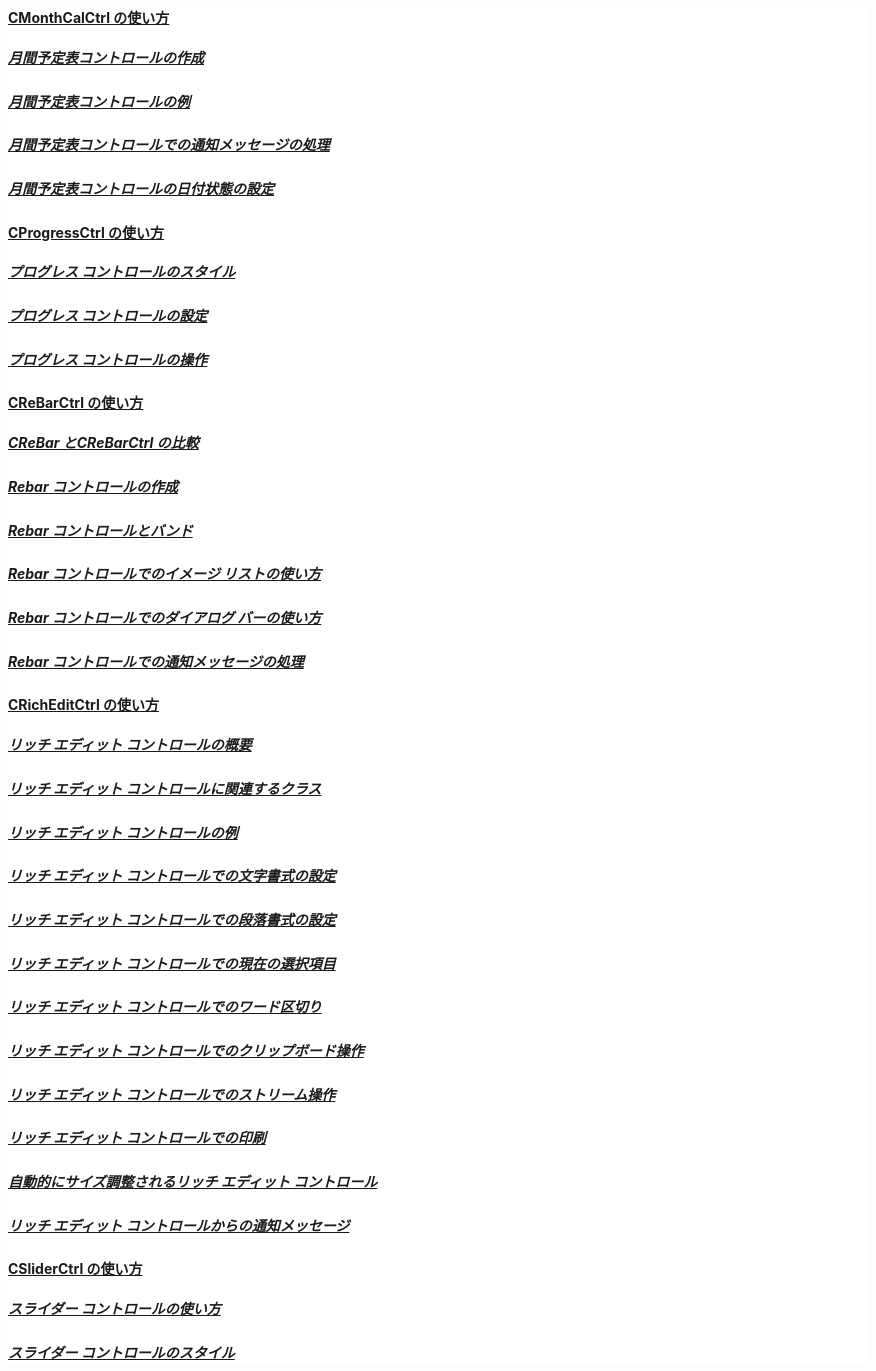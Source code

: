 #### [CMonthCalCtrl の使い方](using-cmonthcalctrl.md)
##### [月間予定表コントロールの作成](creating-the-month-calendar-control.md)
##### [月間予定表コントロールの例](month-calendar-control-examples.md)
##### [月間予定表コントロールでの通知メッセージの処理](processing-notification-messages-in-month-calendar-controls.md)
##### [月間予定表コントロールの日付状態の設定](setting-the-day-state-of-a-month-calendar-control.md)
#### [CProgressCtrl の使い方](using-cprogressctrl.md)
##### [プログレス コントロールのスタイル](styles-for-the-progress-control.md)
##### [プログレス コントロールの設定](settings-for-the-progress-control.md)
##### [プログレス コントロールの操作](manipulating-the-progress-control.md)
#### [CReBarCtrl の使い方](using-crebarctrl.md)
##### [CReBar とCReBarCtrl の比較](crebar-vs-crebarctrl.md)
##### [Rebar コントロールの作成](creating-a-rebar-control.md)
##### [Rebar コントロールとバンド](rebar-controls-and-bands.md)
##### [Rebar コントロールでのイメージ リストの使い方](using-an-image-list-with-a-rebar-control.md)
##### [Rebar コントロールでのダイアログ バーの使い方](using-a-dialog-bar-with-a-rebar-control.md)
##### [Rebar コントロールでの通知メッセージの処理](processing-notification-messages-in-a-rebar-control.md)
#### [CRichEditCtrl の使い方](using-cricheditctrl.md)
##### [リッチ エディット コントロールの概要](overview-of-the-rich-edit-control.md)
##### [リッチ エディット コントロールに関連するクラス](classes-related-to-rich-edit-controls.md)
##### [リッチ エディット コントロールの例](rich-edit-control-examples.md)
##### [リッチ エディット コントロールでの文字書式の設定](character-formatting-in-rich-edit-controls.md)
##### [リッチ エディット コントロールでの段落書式の設定](paragraph-formatting-in-rich-edit-controls.md)
##### [リッチ エディット コントロールでの現在の選択項目](current-selection-in-a-rich-edit-control.md)
##### [リッチ エディット コントロールでのワード区切り](word-breaks-in-rich-edit-controls.md)
##### [リッチ エディット コントロールでのクリップボード操作](clipboard-operations-in-rich-edit-controls.md)
##### [リッチ エディット コントロールでのストリーム操作](stream-operations-in-rich-edit-controls.md)
##### [リッチ エディット コントロールでの印刷](printing-in-rich-edit-controls.md)
##### [自動的にサイズ調整されるリッチ エディット コントロール](bottomless-rich-edit-controls.md)
##### [リッチ エディット コントロールからの通知メッセージ](notifications-from-a-rich-edit-control.md)
#### [CSliderCtrl の使い方](using-csliderctrl.md)
##### [スライダー コントロールの使い方](using-slider-controls.md)
##### [スライダー コントロールのスタイル](slider-control-styles.md)